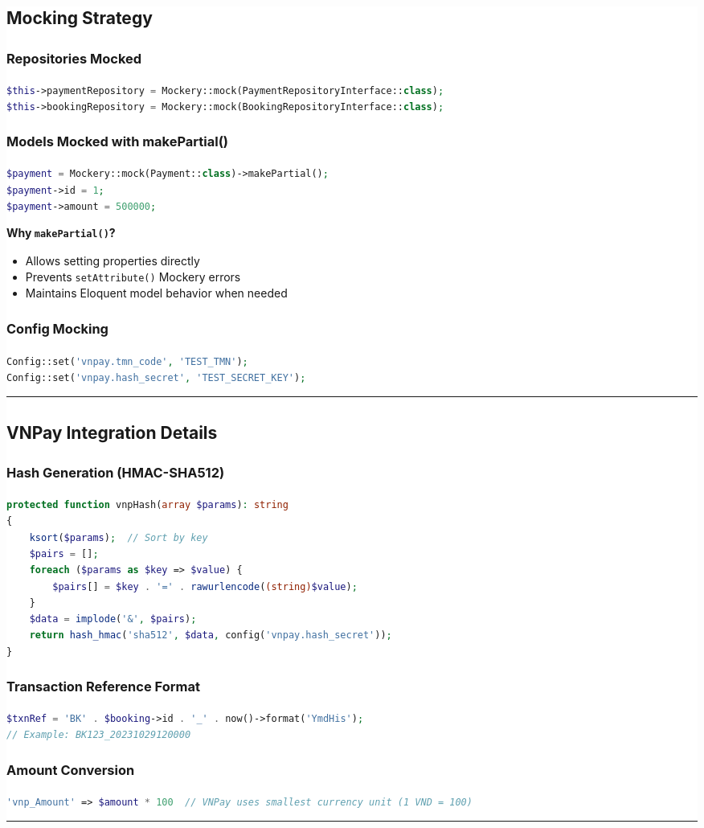 
## Mocking Strategy

### Repositories Mocked
```php
$this->paymentRepository = Mockery::mock(PaymentRepositoryInterface::class);
$this->bookingRepository = Mockery::mock(BookingRepositoryInterface::class);
```

### Models Mocked with makePartial()
```php
$payment = Mockery::mock(Payment::class)->makePartial();
$payment->id = 1;
$payment->amount = 500000;
```

**Why `makePartial()`?**
- Allows setting properties directly
- Prevents `setAttribute()` Mockery errors
- Maintains Eloquent model behavior when needed

### Config Mocking
```php
Config::set('vnpay.tmn_code', 'TEST_TMN');
Config::set('vnpay.hash_secret', 'TEST_SECRET_KEY');
```

---

## VNPay Integration Details

### Hash Generation (HMAC-SHA512)
```php
protected function vnpHash(array $params): string
{
    ksort($params);  // Sort by key
    $pairs = [];
    foreach ($params as $key => $value) {
        $pairs[] = $key . '=' . rawurlencode((string)$value);
    }
    $data = implode('&', $pairs);
    return hash_hmac('sha512', $data, config('vnpay.hash_secret'));
}
```

### Transaction Reference Format
```php
$txnRef = 'BK' . $booking->id . '_' . now()->format('YmdHis');
// Example: BK123_20231029120000
```

### Amount Conversion
```php
'vnp_Amount' => $amount * 100  // VNPay uses smallest currency unit (1 VND = 100)
```

---